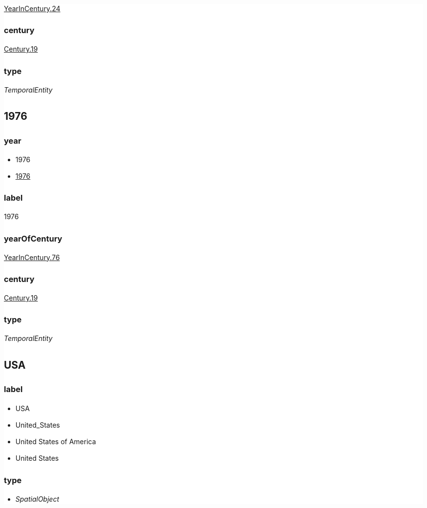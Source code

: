 
[YearInCentury.24](#YearInCentury.24)

### century


[Century.19](#Century.19)

### type


*TemporalEntity*

## 1976

### year

 - 1976

 - [1976](#1976)

### label


1976

### yearOfCentury


[YearInCentury.76](#YearInCentury.76)

### century


[Century.19](#Century.19)

### type


*TemporalEntity*

## USA

### label

 - USA

 - United_States

 - United States of America

 - United States

### type

 - *SpatialObject*
